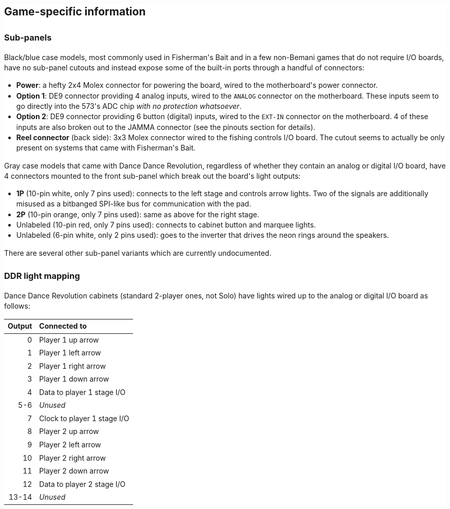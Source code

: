 ## Game-specific information

### Sub-panels

Black/blue case models, most commonly used in Fisherman's Bait and in a few
non-Bemani games that do not require I/O boards, have no sub-panel cutouts and
instead expose some of the built-in ports through a handful of connectors:

- **Power**: a hefty 2x4 Molex connector for powering the board, wired to the
  motherboard's power connector. 
- **Option 1**: DE9 connector providing 4 analog inputs, wired to the
  `ANALOG` connector on the motherboard. These inputs seem to go directly
  into the 573's ADC chip *with no protection whatsoever*.
- **Option 2**: DE9 connector providing 6 button (digital) inputs, wired to the
  `EXT-IN` connector on the motherboard. 4 of these inputs are also broken out
  to the JAMMA connector (see the pinouts section for details).
- **Reel connector** (back side): 3x3 Molex connector wired to the fishing
  controls I/O board. The cutout seems to actually be only present on systems
  that came with Fisherman's Bait.

Gray case models that came with Dance Dance Revolution, regardless of whether
they contain an analog or digital I/O board, have 4 connectors mounted to the
front sub-panel which break out the board's light outputs:

- **1P** (10-pin white, only 7 pins used): connects to the left stage and
  controls arrow lights. Two of the signals are additionally misused as a
  bitbanged SPI-like bus for communication with the pad.
- **2P** (10-pin orange, only 7 pins used): same as above for the right stage.
- Unlabeled (10-pin red, only 7 pins used): connects to cabinet button and
  marquee lights.
- Unlabeled (6-pin white, only 2 pins used): goes to the inverter that drives
  the neon rings around the speakers.

There are several other sub-panel variants which are currently undocumented.

### DDR light mapping

Dance Dance Revolution cabinets (standard 2-player ones, not Solo) have lights
wired up to the analog or digital I/O board as follows:

| Output | Connected to                |
| -----: | :-------------------------- |
|      0 | Player 1 up arrow           |
|      1 | Player 1 left arrow         |
|      2 | Player 1 right arrow        |
|      3 | Player 1 down arrow         |
|      4 | Data to player 1 stage I/O  |
|    5-6 | _Unused_                    |
|      7 | Clock to player 1 stage I/O |
|      8 | Player 2 up arrow           |
|      9 | Player 2 left arrow         |
|     10 | Player 2 right arrow        |
|     11 | Player 2 down arrow         |
|     12 | Data to player 2 stage I/O  |
|  13-14 | _Unused_                    |